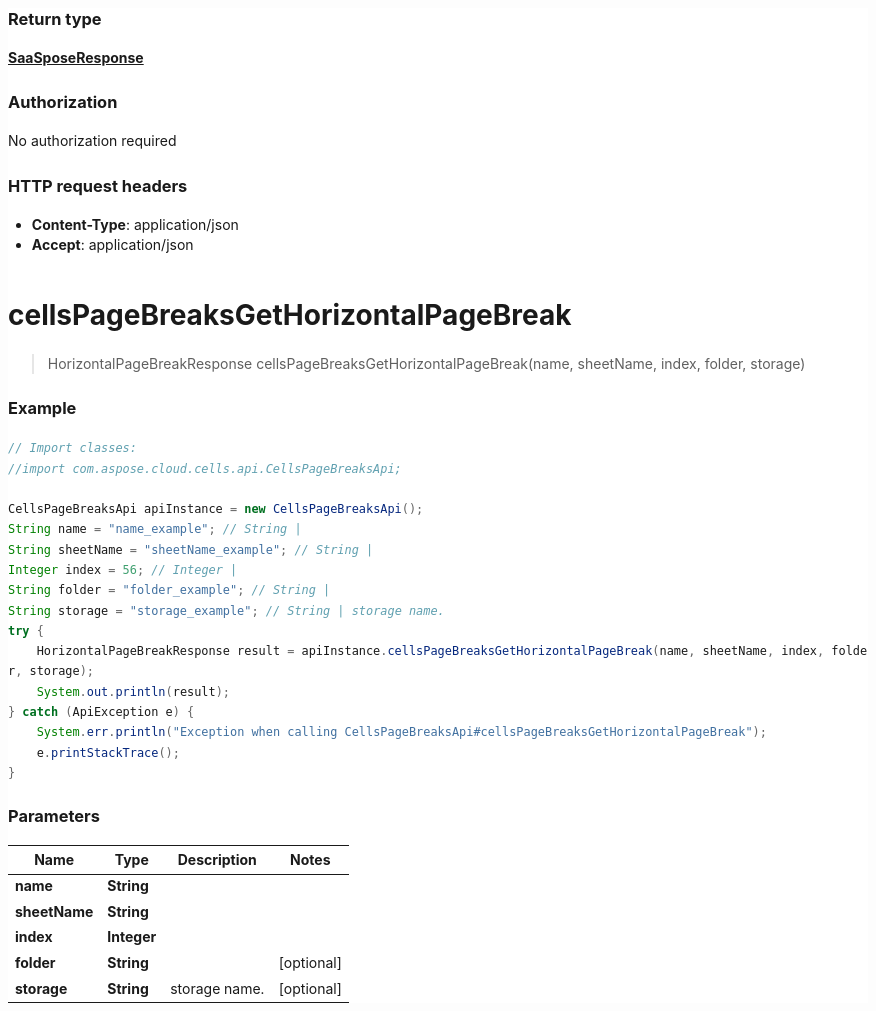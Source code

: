 ### Return type

[**SaaSposeResponse**](SaaSposeResponse.md)

### Authorization

No authorization required

### HTTP request headers

 - **Content-Type**: application/json
 - **Accept**: application/json

<a name="cellsPageBreaksGetHorizontalPageBreak"></a>
# **cellsPageBreaksGetHorizontalPageBreak**
> HorizontalPageBreakResponse cellsPageBreaksGetHorizontalPageBreak(name, sheetName, index, folder, storage)



### Example
```java
// Import classes:
//import com.aspose.cloud.cells.api.CellsPageBreaksApi;

CellsPageBreaksApi apiInstance = new CellsPageBreaksApi();
String name = "name_example"; // String | 
String sheetName = "sheetName_example"; // String | 
Integer index = 56; // Integer | 
String folder = "folder_example"; // String | 
String storage = "storage_example"; // String | storage name.
try {
    HorizontalPageBreakResponse result = apiInstance.cellsPageBreaksGetHorizontalPageBreak(name, sheetName, index, folder, storage);
    System.out.println(result);
} catch (ApiException e) {
    System.err.println("Exception when calling CellsPageBreaksApi#cellsPageBreaksGetHorizontalPageBreak");
    e.printStackTrace();
}
```

### Parameters

Name | Type | Description  | Notes
------------- | ------------- | ------------- | -------------
 **name** | **String**|  |
 **sheetName** | **String**|  |
 **index** | **Integer**|  |
 **folder** | **String**|  | [optional]
 **storage** | **String**| storage name. | [optional]
